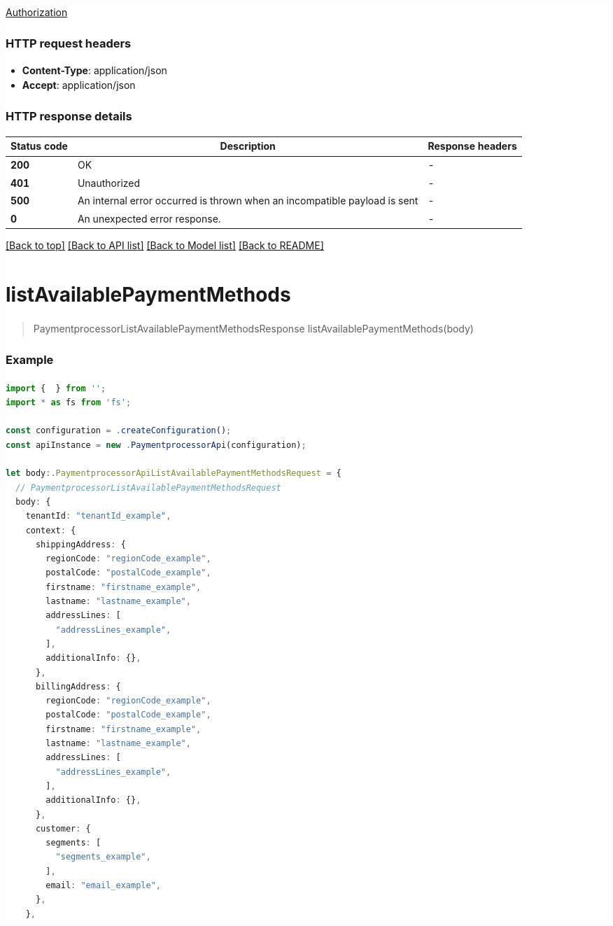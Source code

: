 [Authorization](README.md#Authorization)

### HTTP request headers

 - **Content-Type**: application/json
 - **Accept**: application/json


### HTTP response details
| Status code | Description | Response headers |
|-------------|-------------|------------------|
**200** | OK |  -  |
**401** | Unauthorized |  -  |
**500** | An internal error occurred is thrown when an incompatible payload is sent |  -  |
**0** | An unexpected error response. |  -  |

[[Back to top]](#) [[Back to API list]](README.md#documentation-for-api-endpoints) [[Back to Model list]](README.md#documentation-for-models) [[Back to README]](README.md)

# **listAvailablePaymentMethods**
> PaymentprocessorListAvailablePaymentMethodsResponse listAvailablePaymentMethods(body)


### Example


```typescript
import {  } from '';
import * as fs from 'fs';

const configuration = .createConfiguration();
const apiInstance = new .PaymentprocessorApi(configuration);

let body:.PaymentprocessorApiListAvailablePaymentMethodsRequest = {
  // PaymentprocessorListAvailablePaymentMethodsRequest
  body: {
    tenantId: "tenantId_example",
    context: {
      shippingAddress: {
        regionCode: "regionCode_example",
        postalCode: "postalCode_example",
        firstname: "firstname_example",
        lastname: "lastname_example",
        addressLines: [
          "addressLines_example",
        ],
        additionalInfo: {},
      },
      billingAddress: {
        regionCode: "regionCode_example",
        postalCode: "postalCode_example",
        firstname: "firstname_example",
        lastname: "lastname_example",
        addressLines: [
          "addressLines_example",
        ],
        additionalInfo: {},
      },
      customer: {
        segments: [
          "segments_example",
        ],
        email: "email_example",
      },
    },
```